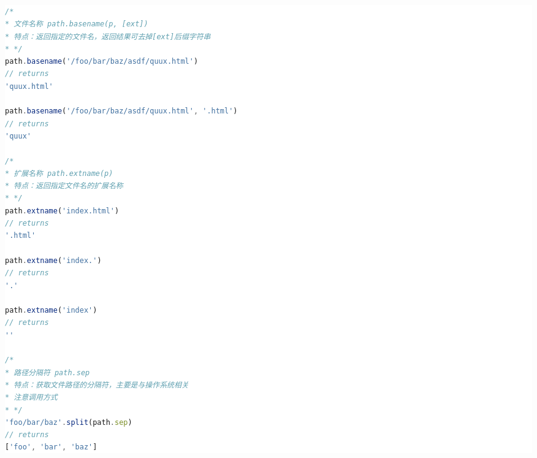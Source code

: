 ```js
/*
* 文件名称 path.basename(p, [ext])
* 特点：返回指定的文件名，返回结果可去掉[ext]后缀字符串
* */
path.basename('/foo/bar/baz/asdf/quux.html')  
// returns  
'quux.html'  

path.basename('/foo/bar/baz/asdf/quux.html', '.html')  
// returns  
'quux'

/*
* 扩展名称 path.extname(p)
* 特点：返回指定文件名的扩展名称
* */
path.extname('index.html')  
// returns  
'.html'  

path.extname('index.')  
// returns  
'.'  

path.extname('index')  
// returns  
''

/*
* 路径分隔符 path.sep
* 特点：获取文件路径的分隔符，主要是与操作系统相关
* 注意调用方式
* */
'foo/bar/baz'.split(path.sep)  
// returns  
['foo', 'bar', 'baz']  
```
